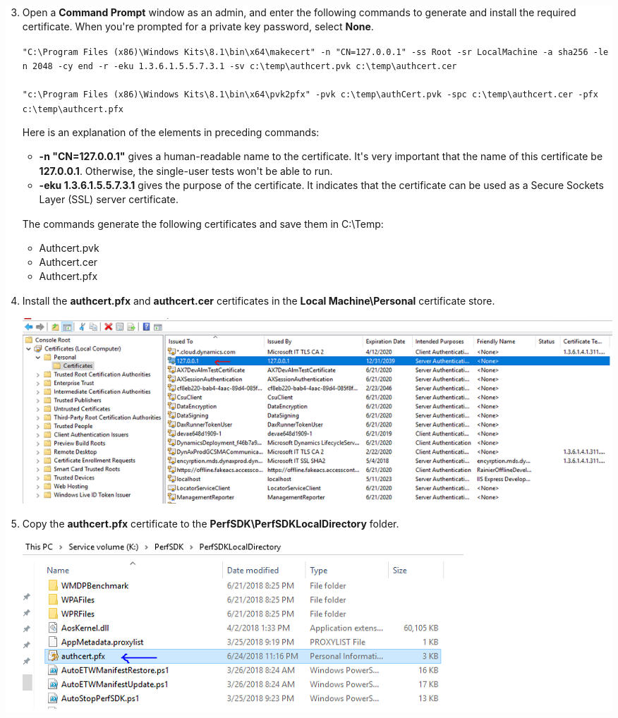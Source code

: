 3. Open a **Command Prompt** window as an admin, and enter the following commands to generate and install the required certificate. When you're prompted for a private key password, select **None**.

    ```
    "C:\Program Files (x86)\Windows Kits\8.1\bin\x64\makecert" -n "CN=127.0.0.1" -ss Root -sr LocalMachine -a sha256 -len 2048 -cy end -r -eku 1.3.6.1.5.5.7.3.1 -sv c:\temp\authcert.pvk c:\temp\authcert.cer

    "c:\Program Files (x86)\Windows Kits\8.1\bin\x64\pvk2pfx" -pvk c:\temp\authCert.pvk -spc c:\temp\authcert.cer -pfx c:\temp\authcert.pfx
    ```

    Here is an explanation of the elements in preceding commands:

    - **-n "CN=127.0.0.1"** gives a human-readable name to the certificate. It's very important that the name of this certificate be **127.0.0.1**. Otherwise, the single-user tests won't be able to run.
    - **-eku 1.3.6.1.5.5.7.3.1** gives the purpose of the certificate. It indicates that the certificate can be used as a Secure Sockets Layer (SSL) server certificate.

    The commands generate the following certificates and save them in C:\\Temp:

    - Authcert.pvk
    - Authcert.cer
    - Authcert.pfx

4. Install the **authcert.pfx** and **authcert.cer** certificates in the **Local Machine\\Personal** certificate store.

    [![Local Machine\Personal certificate store](./media/multi-user-test-local-04.png)](./media/multi-user-test-local-04.png)

5. Copy the **authcert.pfx** certificate to the **PerfSDK\\PerfSDKLocalDirectory** folder.

    [![Certificate in PerfSDK\\PerfS folder](./media/multi-user-test-local-05.png)](./media/multi-user-test-local-05.png)
